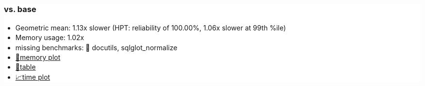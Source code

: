### vs. base

- Geometric mean: 1.13x slower (HPT: reliability of 100.00%, 1.06x slower at 99th %ile)
- Memory usage: 1.02x
- missing benchmarks: 🔴 docutils, sqlglot_normalize
- [🧠memory plot](bm-20240504-darwin-arm64-python-999f0c512281995fb61a-3.13.0a6%2B-999f0c5-vs-base-mem.svg)
- [📄table](bm-20240504-darwin-arm64-python-999f0c512281995fb61a-3.13.0a6%2B-999f0c5-vs-base.md)
- [📈time plot](bm-20240504-darwin-arm64-python-999f0c512281995fb61a-3.13.0a6%2B-999f0c5-vs-base.svg)

